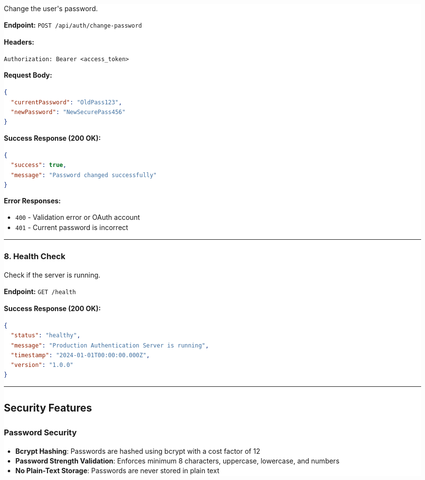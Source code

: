 Change the user's password.

**Endpoint:** `POST /api/auth/change-password`

**Headers:**
```
Authorization: Bearer <access_token>
```

**Request Body:**
```json
{
  "currentPassword": "OldPass123",
  "newPassword": "NewSecurePass456"
}
```

**Success Response (200 OK):**
```json
{
  "success": true,
  "message": "Password changed successfully"
}
```

**Error Responses:**
- `400` - Validation error or OAuth account
- `401` - Current password is incorrect

---

### 8. Health Check

Check if the server is running.

**Endpoint:** `GET /health`

**Success Response (200 OK):**
```json
{
  "status": "healthy",
  "message": "Production Authentication Server is running",
  "timestamp": "2024-01-01T00:00:00.000Z",
  "version": "1.0.0"
}
```

---

## Security Features

### Password Security
- **Bcrypt Hashing**: Passwords are hashed using bcrypt with a cost factor of 12
- **Password Strength Validation**: Enforces minimum 8 characters, uppercase, lowercase, and numbers
- **No Plain-Text Storage**: Passwords are never stored in plain text
